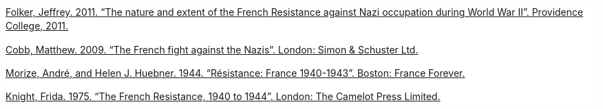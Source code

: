 
<a href="https://digitalcommons.providence.edu/cgi/viewcontent.cgi?article=1000&context=history_students"> Folker, Jeffrey. 2011. “The nature and extent of the French Resistance against Nazi occupation during
	World War II”. Providence College, 2011.</a>



<a href= "https://search.library.utoronto.ca/details?7072227"> Cobb, Matthew. 2009. “The French fight against the Nazis”. London: Simon & Schuster Ltd.</a>


<a href= " https://search.library.utoronto.ca/details?1539588 "> Morize, André, and Helen J. Huebner. 1944. “Résistance: France 1940-1943”. Boston: France Forever. </a>


<a href= "https://search.library.utoronto.ca/details?3126634"> Knight, Frida. 1975. “The French Resistance, 1940 to 1944”. London: The Camelot Press Limited.</a>
